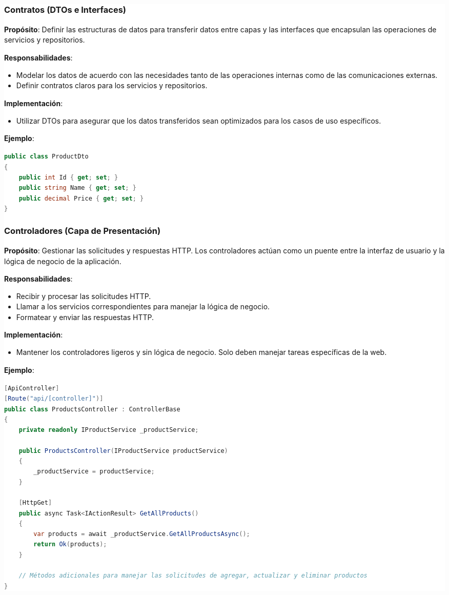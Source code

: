 ### Contratos (DTOs e Interfaces)
**Propósito**: Definir las estructuras de datos para transferir datos entre capas y las interfaces que encapsulan las operaciones de servicios y repositorios.

**Responsabilidades**:
- Modelar los datos de acuerdo con las necesidades tanto de las operaciones internas como de las comunicaciones externas.
- Definir contratos claros para los servicios y repositorios.

**Implementación**:
- Utilizar DTOs para asegurar que los datos transferidos sean optimizados para los casos de uso específicos.

**Ejemplo**:
```csharp
public class ProductDto
{
    public int Id { get; set; }
    public string Name { get; set; }
    public decimal Price { get; set; }
}
```

### Controladores (Capa de Presentación)
**Propósito**: Gestionar las solicitudes y respuestas HTTP. Los controladores actúan como un puente entre la interfaz de usuario y la lógica de negocio de la aplicación.

**Responsabilidades**:
- Recibir y procesar las solicitudes HTTP.
- Llamar a los servicios correspondientes para manejar la lógica de negocio.
- Formatear y enviar las respuestas HTTP.

**Implementación**:
- Mantener los controladores ligeros y sin lógica de negocio. Solo deben manejar tareas específicas de la web.

**Ejemplo**:
```csharp
[ApiController]
[Route("api/[controller]")]
public class ProductsController : ControllerBase
{
    private readonly IProductService _productService;

    public ProductsController(IProductService productService)
    {
        _productService = productService;
    }

    [HttpGet]
    public async Task<IActionResult> GetAllProducts()
    {
        var products = await _productService.GetAllProductsAsync();
        return Ok(products);
    }

    // Métodos adicionales para manejar las solicitudes de agregar, actualizar y eliminar productos
}
```
